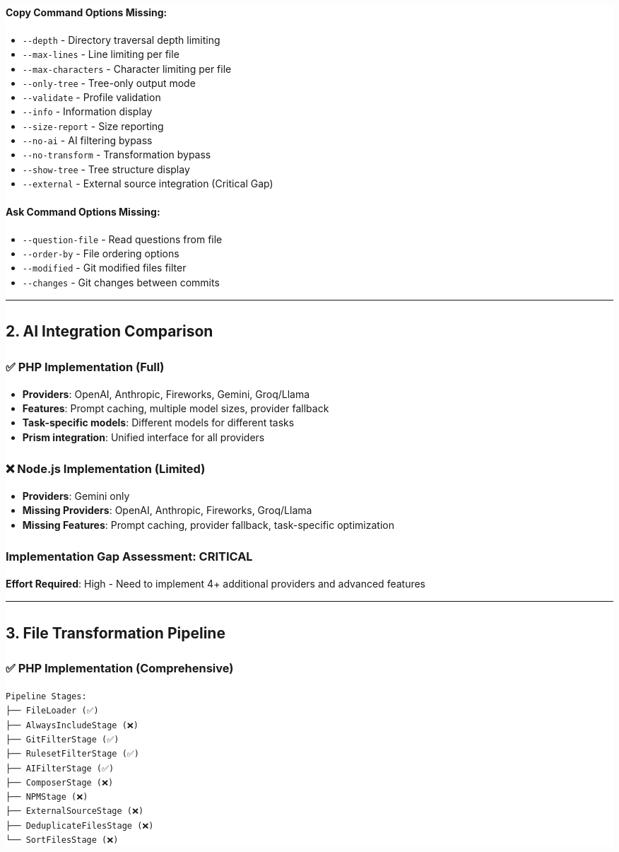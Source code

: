 #### Copy Command Options Missing:
- `--depth` - Directory traversal depth limiting
- `--max-lines` - Line limiting per file
- `--max-characters` - Character limiting per file
- `--only-tree` - Tree-only output mode
- `--validate` - Profile validation
- `--info` - Information display
- `--size-report` - Size reporting
- `--no-ai` - AI filtering bypass
- `--no-transform` - Transformation bypass
- `--show-tree` - Tree structure display
- `--external` - External source integration (Critical Gap)

#### Ask Command Options Missing:
- `--question-file` - Read questions from file
- `--order-by` - File ordering options
- `--modified` - Git modified files filter
- `--changes` - Git changes between commits

---

## 2. AI Integration Comparison

### ✅ **PHP Implementation (Full)**
- **Providers**: OpenAI, Anthropic, Fireworks, Gemini, Groq/Llama
- **Features**: Prompt caching, multiple model sizes, provider fallback
- **Task-specific models**: Different models for different tasks
- **Prism integration**: Unified interface for all providers

### ❌ **Node.js Implementation (Limited)**
- **Providers**: Gemini only
- **Missing Providers**: OpenAI, Anthropic, Fireworks, Groq/Llama
- **Missing Features**: Prompt caching, provider fallback, task-specific optimization

### Implementation Gap Assessment: **CRITICAL**
**Effort Required**: High - Need to implement 4+ additional providers and advanced features

---

## 3. File Transformation Pipeline

### ✅ **PHP Implementation (Comprehensive)**
```
Pipeline Stages:
├── FileLoader (✅)
├── AlwaysIncludeStage (❌)
├── GitFilterStage (✅)
├── RulesetFilterStage (✅)
├── AIFilterStage (✅)
├── ComposerStage (❌)
├── NPMStage (❌)
├── ExternalSourceStage (❌)
├── DeduplicateFilesStage (❌)
└── SortFilesStage (❌)
```

